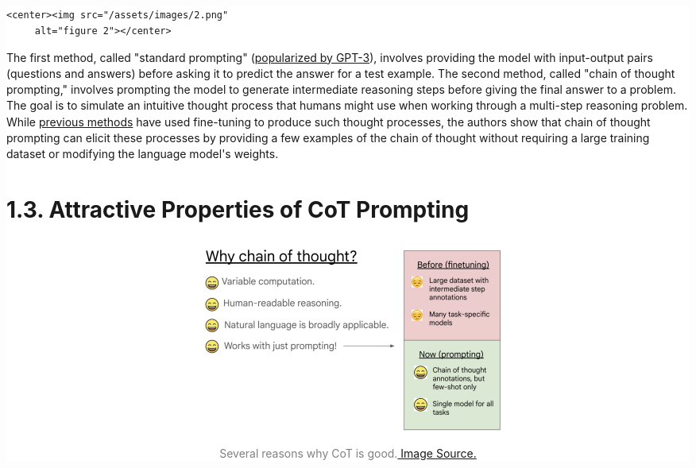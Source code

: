     <center><img src="/assets/images/2.png"
         alt="figure 2"></center>
</figure>

The first method, called "standard prompting" (<a href="https://arxiv.org/abs/2005.14165" target="_blank">popularized by GPT-3</a>), involves providing the model with input-output pairs (questions and answers) before asking it to predict the answer for a test example. The second method, called "chain of thought prompting," involves prompting the model to generate intermediate reasoning steps before giving the final answer to a problem. The goal is to simulate an intuitive thought process that humans might use when working through a multi-step reasoning problem. While <a href="https://arxiv.org/abs/2006.06609" target="_blank"> previous methods</a> have used fine-tuning to produce such thought processes, the authors show that chain of thought prompting can elicit these processes by providing a few examples of the chain of thought without requiring a large training dataset or modifying the language model's weights.

# 1.3. Attractive Properties of CoT Prompting <a name="1.3"></a>

<figure>
    <center><img src="/assets/images/3.png"
         alt="figure 3">
    <figcaption><font color="grey">Several reasons why CoT is good.<a href="https://neurips.cc/media/PosterPDFs/NeurIPS%202022/54087.png?t=1669146827.101349" target="_blank"> Image Source.</a></font></figcaption></center>
</figure>
